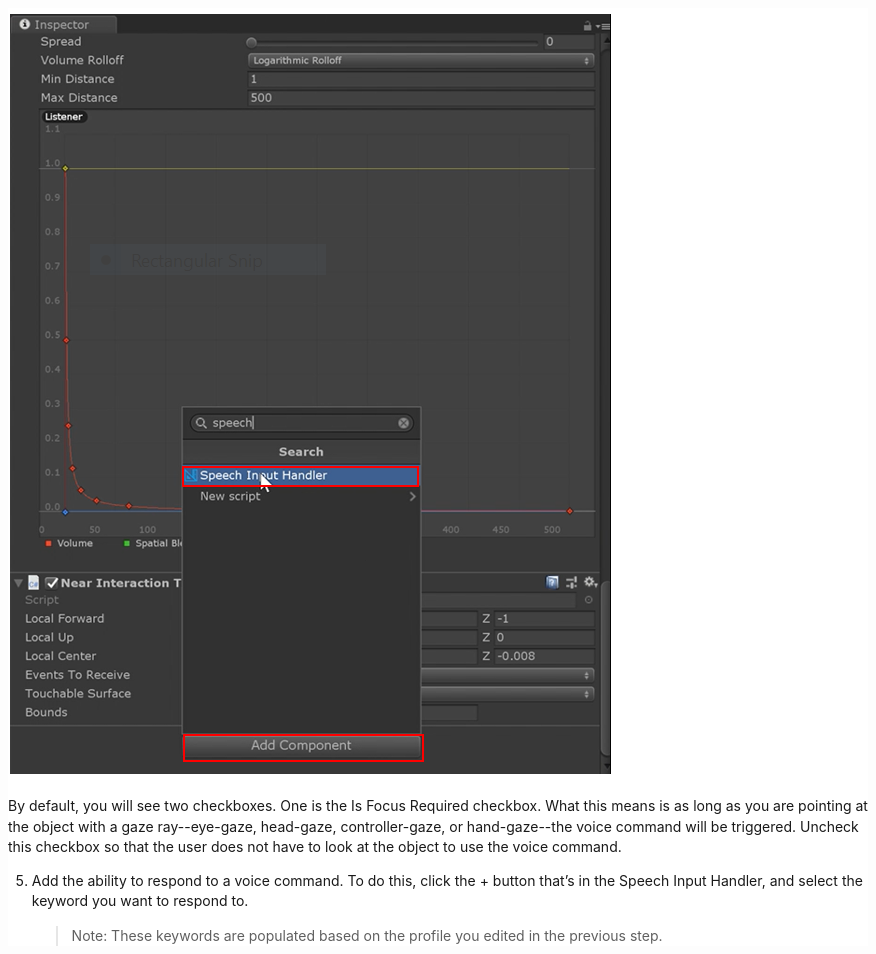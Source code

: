    ![Lesson5 Chapter1 Step4im](images/Lesson5_chapter1_step4im.PNG)

   

By default, you will see two checkboxes. One is the Is Focus Required checkbox. What this means is as long as you are pointing at the object with a gaze ray--eye-gaze, head-gaze, controller-gaze, or hand-gaze--the voice command will be triggered. Uncheck this checkbox so that the user does not have to look at the object to use the voice command.

5. Add the ability to respond to a voice command. To do this, click the + button that’s in the Speech Input Handler, and select the keyword you want to respond to.

   > Note: These keywords are populated based on the profile you edited in the previous step.
